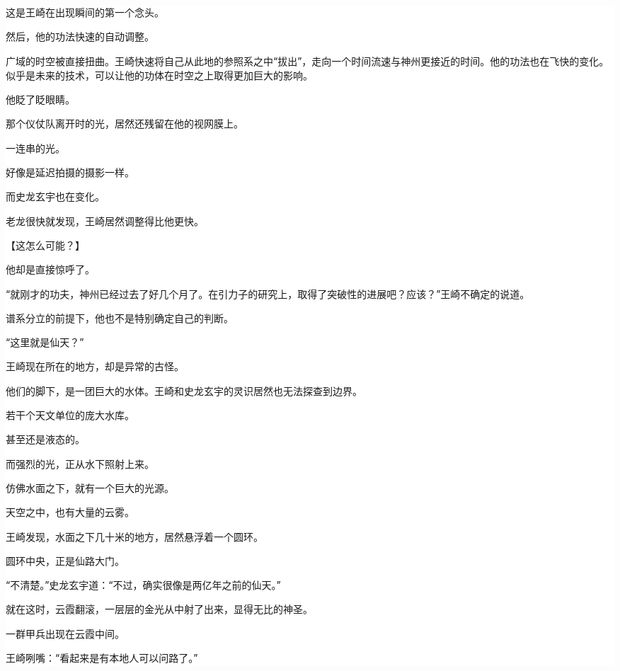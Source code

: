   这是王崎在出现瞬间的第一个念头。

  然后，他的功法快速的自动调整。

  广域的时空被直接扭曲。王崎快速将自己从此地的参照系之中“拔出”，走向一个时间流速与神州更接近的时间。他的功法也在飞快的变化。似乎是未来的技术，可以让他的功体在时空之上取得更加巨大的影响。

  他眨了眨眼睛。

  那个仪仗队离开时的光，居然还残留在他的视网膜上。

  一连串的光。

  好像是延迟拍摄的摄影一样。

  而史龙玄宇也在变化。

  老龙很快就发现，王崎居然调整得比他更快。

  【这怎么可能？】

  他却是直接惊呼了。

  “就刚才的功夫，神州已经过去了好几个月了。在引力子的研究上，取得了突破性的进展吧？应该？”王崎不确定的说道。

  谱系分立的前提下，他也不是特别确定自己的判断。

  “这里就是仙天？”

  王崎现在所在的地方，却是异常的古怪。

  他们的脚下，是一团巨大的水体。王崎和史龙玄宇的灵识居然也无法探查到边界。

  若干个天文单位的庞大水库。

  甚至还是液态的。

  而强烈的光，正从水下照射上来。

  仿佛水面之下，就有一个巨大的光源。

  天空之中，也有大量的云雾。

  王崎发现，水面之下几十米的地方，居然悬浮着一个圆环。

  圆环中央，正是仙路大门。

  “不清楚。”史龙玄宇道：“不过，确实很像是两亿年之前的仙天。”

  就在这时，云霞翻滚，一层层的金光从中射了出来，显得无比的神圣。

  一群甲兵出现在云霞中间。

  王崎咧嘴：“看起来是有本地人可以问路了。”
